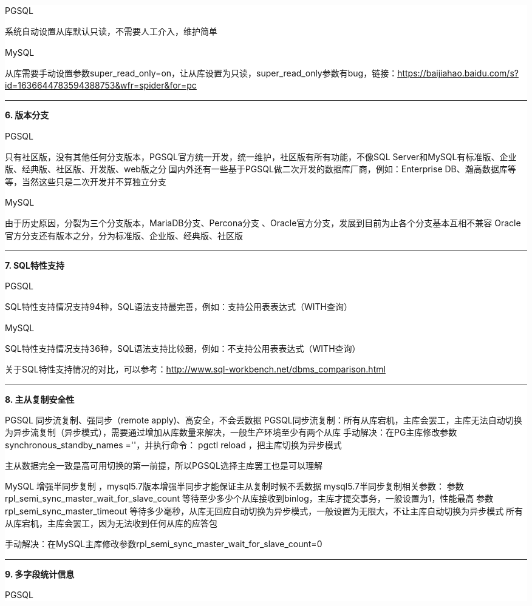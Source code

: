 PGSQL

系统自动设置从库默认只读，不需要人工介入，维护简单  

MySQL

从库需要手动设置参数super_read_only=on，让从库设置为只读，super_read_only参数有bug，链接：https://baijiahao.baidu.com/s?id=1636644783594388753&wfr=spider&for=pc

------

**6. 版本分支**

PGSQL

只有社区版，没有其他任何分支版本，PGSQL官方统一开发，统一维护，社区版有所有功能，不像SQL Server和MySQL有标准版、企业版、经典版、社区版、开发版、web版之分
国内外还有一些基于PGSQL做二次开发的数据库厂商，例如：Enterprise DB、瀚高数据库等等，当然这些只是二次开发并不算独立分支

MySQL

由于历史原因，分裂为三个分支版本，MariaDB分支、Percona分支 、Oracle官方分支，发展到目前为止各个分支基本互相不兼容
Oracle官方分支还有版本之分，分为标准版、企业版、经典版、社区版

------

**7. SQL特性支持**

PGSQL

SQL特性支持情况支持94种，SQL语法支持最完善，例如：支持公用表表达式（WITH查询）

MySQL

SQL特性支持情况支持36种，SQL语法支持比较弱，例如：不支持公用表表达式（WITH查询）

关于SQL特性支持情况的对比，可以参考：http://www.sql-workbench.net/dbms_comparison.html

------

**8. 主从复制安全性**

PGSQL
同步流复制、强同步（remote apply)、高安全，不会丢数据
PGSQL同步流复制：所有从库宕机，主库会罢工，主库无法自动切换为异步流复制（异步模式），需要通过增加从库数量来解决，一般生产环境至少有两个从库
手动解决：在PG主库修改参数synchronous_standby_names =''，并执行命令： pgctl reload ，把主库切换为异步模式

主从数据完全一致是高可用切换的第一前提，所以PGSQL选择主库罢工也是可以理解

MySQL
增强半同步复制 ，mysql5.7版本增强半同步才能保证主从复制时候不丢数据
mysql5.7半同步复制相关参数：
参数rpl_semi_sync_master_wait_for_slave_count 等待至少多少个从库接收到binlog，主库才提交事务，一般设置为1，性能最高
参数rpl_semi_sync_master_timeout 等待多少毫秒，从库无回应自动切换为异步模式，一般设置为无限大，不让主库自动切换为异步模式
所有从库宕机，主库会罢工，因为无法收到任何从库的应答包

手动解决：在MySQL主库修改参数rpl_semi_sync_master_wait_for_slave_count=0

------

**9. 多字段统计信息**

PGSQL
